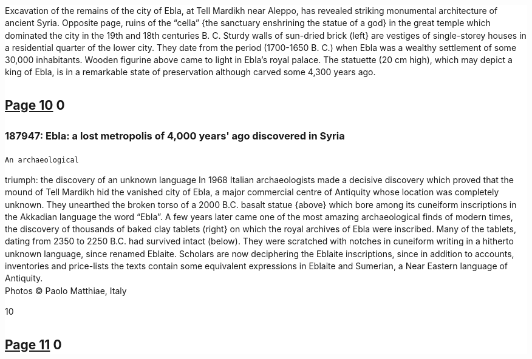 Excavation of the remains of the city 
of Ebla, at Tell Mardikh near Aleppo, 
has revealed striking monumental 
architecture of ancient Syria. 
Opposite page, ruins of the “cella” 
{the sanctuary enshrining the statue 
of a god} in the great temple which 
dominated the city in the 19th 
and 18th centuries B. C. Sturdy 
walls of sun-dried brick (left} are 
vestiges of single-storey houses in a 
residential quarter of the lower city. 
They date from the period 
(1700-1650 B. C.) when Ebla was a 
wealthy settlement of some 
30,000 inhabitants. Wooden figurine 
above came to light in Ebla’s royal 
palace. The statuette (20 cm high), 
which may depict a king of Ebla, is 
in a remarkable state of preservation 
although carved some 4,300 years ago.

## [Page 10](https://demo.humlab.umu.se/courier/046520engo.pdf#page=10) 0

### 187947: Ebla: a lost metropolis of 4,000 years' ago discovered in Syria

    An archaeological 
triumph: the discovery 
of an unknown language 
In 1968 Italian archaeologists made a decisive discovery which proved 
that the mound of Tell Mardikh hid the vanished city of Ebla, 
a major commercial centre of Antiquity whose location was completely 
unknown. They unearthed the broken torso of a 2000 B.C. basalt statue 
{above} which bore among its cuneiform inscriptions in the Akkadian 
language the word “Ebla”. A few years later came one of the most amazing 
archaeological finds of modern times, the discovery of thousands of baked 
clay tablets (right} on which the royal archives of Ebla were inscribed. 
Many of the tablets, dating from 2350 to 2250 B.C. had survived intact (below). 
They were scratched with notches in cuneiform writing in a hitherto unknown 
language, since renamed Eblaite. Scholars are now deciphering the Eblaite 
inscriptions, since in addition to accounts, inventories and price-lists the texts 
contain some equivalent expressions in Eblaite and Sumerian, a Near Eastern 
language of Antiquity.   
Photos © Paolo Matthiae, Italy 
  
10

## [Page 11](https://demo.humlab.umu.se/courier/046520engo.pdf#page=11) 0
